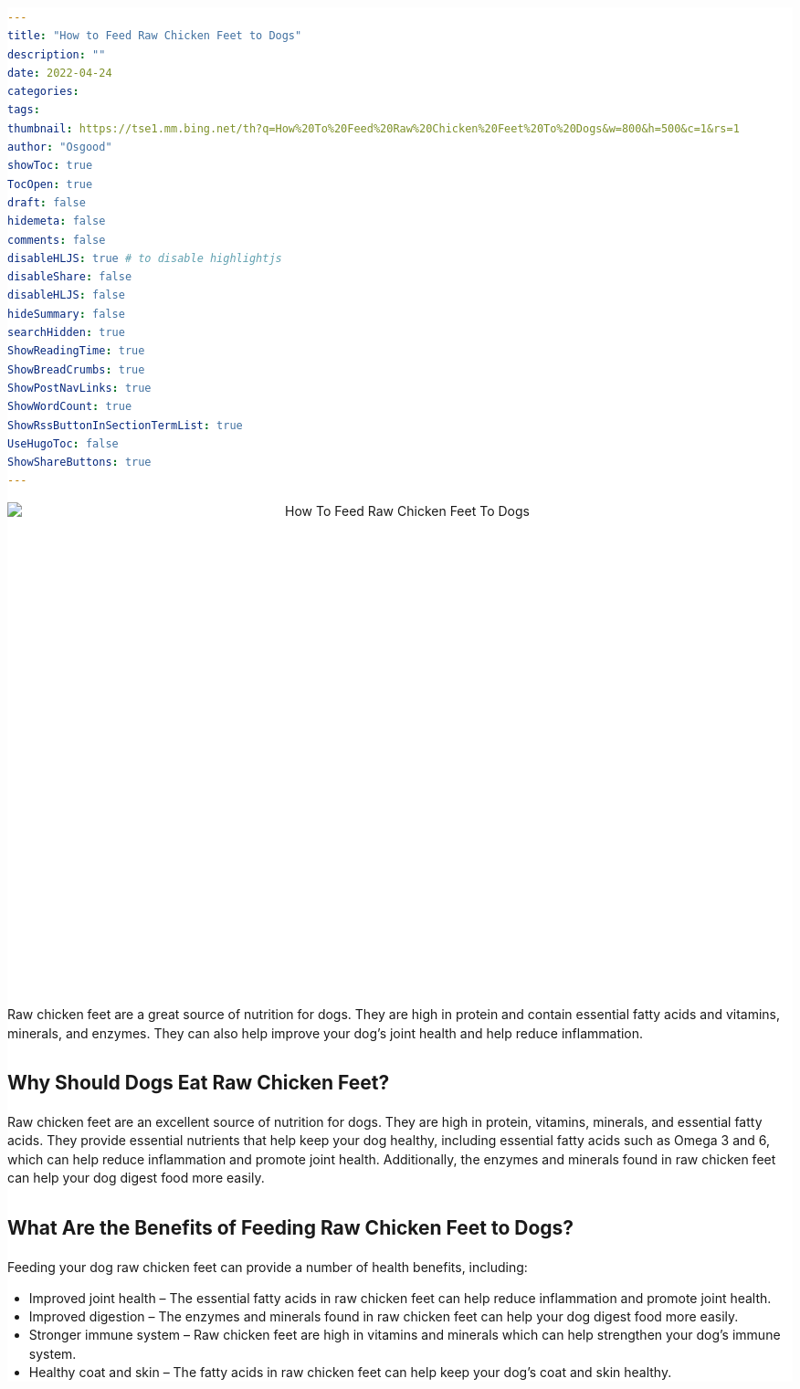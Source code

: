 ```yaml
---
title: "How to Feed Raw Chicken Feet to Dogs"
description: ""
date: 2022-04-24
categories: 
tags: 
thumbnail: https://tse1.mm.bing.net/th?q=How%20To%20Feed%20Raw%20Chicken%20Feet%20To%20Dogs&w=800&h=500&c=1&rs=1
author: "Osgood"
showToc: true
TocOpen: true
draft: false
hidemeta: false
comments: false
disableHLJS: true # to disable highlightjs
disableShare: false
disableHLJS: false
hideSummary: false
searchHidden: true
ShowReadingTime: true
ShowBreadCrumbs: true
ShowPostNavLinks: true
ShowWordCount: true
ShowRssButtonInSectionTermList: true
UseHugoToc: false
ShowShareButtons: true
---
```


<center>
	<img src="https://tse1.mm.bing.net/th?q=How%20To%20Feed%20Raw%20Chicken%20Feet%20To%20Dogs&w=800&h=500&c=1&rs=1" alt="How To Feed Raw Chicken Feet To Dogs" width="800" height="500" style="display: block; width: 100%; height: auto">
</center>

Raw chicken feet are a great source of nutrition for dogs. They are high in protein and contain essential fatty acids and vitamins, minerals, and enzymes. They can also help improve your dog’s joint health and help reduce inflammation. 

<h2>Why Should Dogs Eat Raw Chicken Feet?</h2>

Raw chicken feet are an excellent source of nutrition for dogs. They are high in protein, vitamins, minerals, and essential fatty acids. They provide essential nutrients that help keep your dog healthy, including essential fatty acids such as Omega 3 and 6, which can help reduce inflammation and promote joint health. Additionally, the enzymes and minerals found in raw chicken feet can help your dog digest food more easily. 

<h2>What Are the Benefits of Feeding Raw Chicken Feet to Dogs?</h2>

Feeding your dog raw chicken feet can provide a number of health benefits, including: 

<ul>
  <li>Improved joint health – The essential fatty acids in raw chicken feet can help reduce inflammation and promote joint health.</li>
  <li>Improved digestion – The enzymes and minerals found in raw chicken feet can help your dog digest food more easily.</li>
  <li>Stronger immune system – Raw chicken feet are high in vitamins and minerals which can help strengthen your dog’s immune system.</li>
  <li>Healthy coat and skin – The fatty acids in raw chicken feet can help keep your dog’s coat and skin healthy.</li>
</ul>
